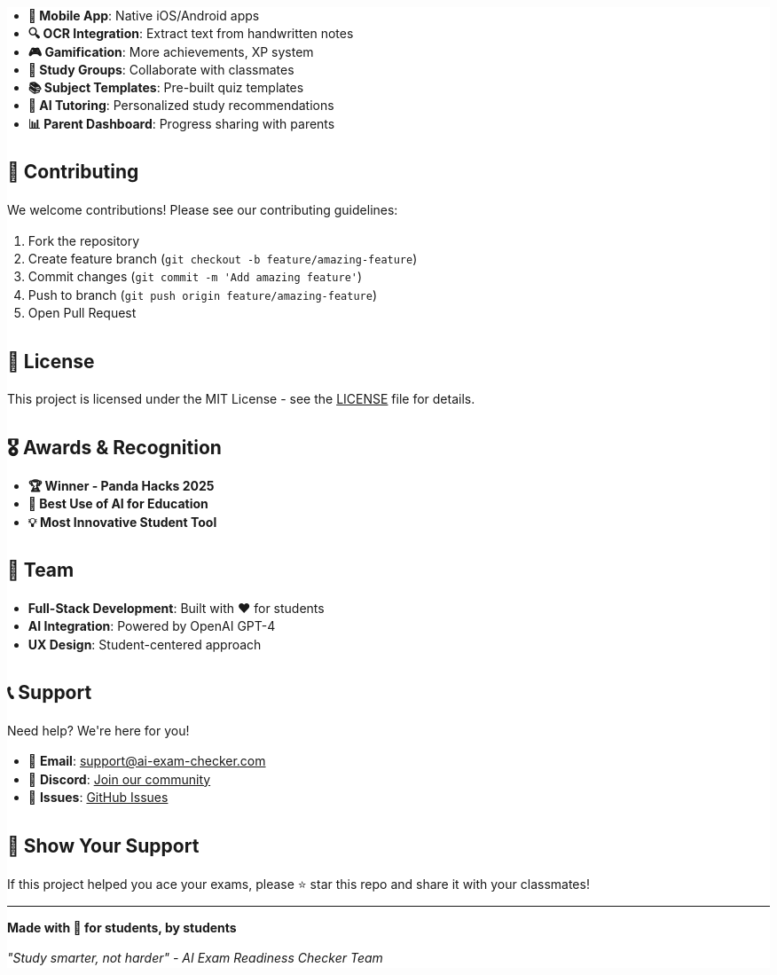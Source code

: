 - **📱 Mobile App**: Native iOS/Android apps
- **🔍 OCR Integration**: Extract text from handwritten notes
- **🎮 Gamification**: More achievements, XP system
- **👥 Study Groups**: Collaborate with classmates
- **📚 Subject Templates**: Pre-built quiz templates
- **🎯 AI Tutoring**: Personalized study recommendations
- **📊 Parent Dashboard**: Progress sharing with parents

## 🤝 Contributing

We welcome contributions! Please see our contributing guidelines:

1. Fork the repository
2. Create feature branch (`git checkout -b feature/amazing-feature`)
3. Commit changes (`git commit -m 'Add amazing feature'`)
4. Push to branch (`git push origin feature/amazing-feature`)
5. Open Pull Request

## 📄 License

This project is licensed under the MIT License - see the [LICENSE](LICENSE) file for details.

## 🎖 Awards & Recognition

- **🏆 Winner - Panda Hacks 2025**
- **🎯 Best Use of AI for Education**
- **💡 Most Innovative Student Tool**

## 👥 Team

- **Full-Stack Development**: Built with ❤️ for students
- **AI Integration**: Powered by OpenAI GPT-4
- **UX Design**: Student-centered approach

## 📞 Support

Need help? We're here for you!

- 📧 **Email**: support@ai-exam-checker.com
- 💬 **Discord**: [Join our community]()
- 📝 **Issues**: [GitHub Issues](https://github.com/your-repo/issues)

## 🌟 Show Your Support

If this project helped you ace your exams, please ⭐ star this repo and share it with your classmates!

---

**Made with 💙 for students, by students**

_"Study smarter, not harder" - AI Exam Readiness Checker Team_
